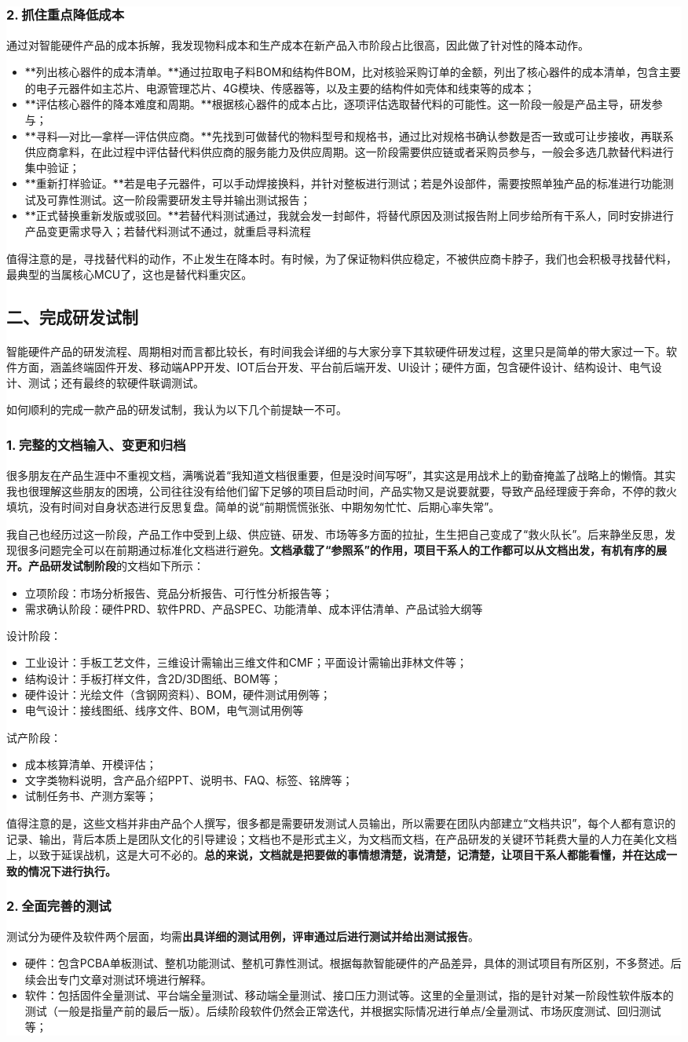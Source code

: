 ### 2\. 抓住重点降低成本

通过对智能硬件产品的成本拆解，我发现物料成本和生产成本在新产品入市阶段占比很高，因此做了针对性的降本动作。

*   **列出核心器件的成本清单。**通过拉取电子料BOM和结构件BOM，比对核验采购订单的金额，列出了核心器件的成本清单，包含主要的电子元器件如主芯片、电源管理芯片、4G模块、传感器等，以及主要的结构件如壳体和线束等的成本；
*   **评估核心器件的降本难度和周期。**根据核心器件的成本占比，逐项评估选取替代料的可能性。这一阶段一般是产品主导，研发参与；
*   **寻料—对比—拿样—评估供应商。**先找到可做替代的物料型号和规格书，通过比对规格书确认参数是否一致或可让步接收，再联系供应商拿料，在此过程中评估替代料供应商的服务能力及供应周期。这一阶段需要供应链或者采购员参与，一般会多选几款替代料进行集中验证；
*   **重新打样验证。**若是电子元器件，可以手动焊接换料，并针对整板进行测试；若是外设部件，需要按照单独产品的标准进行功能测试及可靠性测试。这一阶段需要研发主导并输出测试报告；
*   **正式替换重新发版或驳回。**若替代料测试通过，我就会发一封邮件，将替代原因及测试报告附上同步给所有干系人，同时安排进行产品变更需求导入；若替代料测试不通过，就重启寻料流程

值得注意的是，寻找替代料的动作，不止发生在降本时。有时候，为了保证物料供应稳定，不被供应商卡脖子，我们也会积极寻找替代料，最典型的当属核心MCU了，这也是替代料重灾区。

## 二、完成研发试制

智能硬件产品的研发流程、周期相对而言都比较长，有时间我会详细的与大家分享下其软硬件研发过程，这里只是简单的带大家过一下。软件方面，涵盖终端固件开发、移动端APP开发、IOT后台开发、平台前后端开发、UI设计；硬件方面，包含硬件设计、结构设计、电气设计、测试；还有最终的软硬件联调测试。

如何顺利的完成一款产品的研发试制，我认为以下几个前提缺一不可。

### 1\. 完整的文档输入、变更和归档

很多朋友在产品生涯中不重视文档，满嘴说着“我知道文档很重要，但是没时间写呀”，其实这是用战术上的勤奋掩盖了战略上的懒惰。其实我也很理解这些朋友的困境，公司往往没有给他们留下足够的项目启动时间，产品实物又是说要就要，导致产品经理疲于奔命，不停的救火填坑，没有时间对自身状态进行反思复盘。简单的说“前期慌慌张张、中期匆匆忙忙、后期心率失常”。

我自己也经历过这一阶段，产品工作中受到上级、供应链、研发、市场等多方面的拉扯，生生把自己变成了“救火队长”。后来静坐反思，发现很多问题完全可以在前期通过标准化文档进行避免。**文档承载了“参照系”的作用，项目干系人的工作都可以从文档出发，有机有序的展开。产品研发试制阶段**的文档如下所示：

*   立项阶段：市场分析报告、竞品分析报告、可行性分析报告等；
*   需求确认阶段：硬件PRD、软件PRD、产品SPEC、功能清单、成本评估清单、产品试验大纲等

设计阶段：

*   工业设计：手板工艺文件，三维设计需输出三维文件和CMF；平面设计需输出菲林文件等；
*   结构设计：手板打样文件，含2D/3D图纸、BOM等；
*   硬件设计：光绘文件（含钢网资料）、BOM，硬件测试用例等；
*   电气设计：接线图纸、线序文件、BOM，电气测试用例等

试产阶段：

*   成本核算清单、开模评估；
*   文字类物料说明，含产品介绍PPT、说明书、FAQ、标签、铭牌等；
*   试制任务书、产测方案等；

值得注意的是，这些文档并非由产品个人撰写，很多都是需要研发测试人员输出，所以需要在团队内部建立“文档共识”，每个人都有意识的记录、输出，背后本质上是团队文化的引导建设；文档也不是形式主义，为文档而文档，在产品研发的关键环节耗费大量的人力在美化文档上，以致于延误战机，这是大可不必的。**总的来说，文档就是把要做的事情想清楚，说清楚，记清楚，让项目干系人都能看懂，并在达成一致的情况下进行执行。**

### 2\. 全面完善的测试

测试分为硬件及软件两个层面，均需**出具详细的测试用例，评审通过后进行测试并给出测试报告**。

*   硬件：包含PCBA单板测试、整机功能测试、整机可靠性测试。根据每款智能硬件的产品差异，具体的测试项目有所区别，不多赘述。后续会出专门文章对测试环境进行解释。
*   软件：包括固件全量测试、平台端全量测试、移动端全量测试、接口压力测试等。这里的全量测试，指的是针对某一阶段性软件版本的测试（一般是指量产前的最后一版）。后续阶段软件仍然会正常迭代，并根据实际情况进行单点/全量测试、市场灰度测试、回归测试等；
